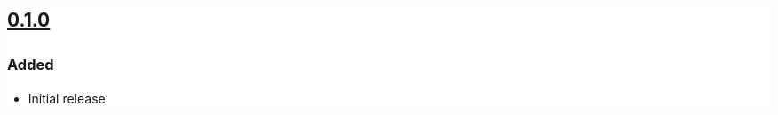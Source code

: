 ## [0.1.0]
### Added
- Initial release

[unreleased]: https://github.com/russelg/muse/compare/v2.10.1...HEAD
[2.10.1]: https://github.com/russelg/muse/compare/v2.10.0...v2.10.1
[2.10.0]: https://github.com/russelg/muse/compare/v2.9.1...v2.10.0
[2.9.1]: https://github.com/russelg/muse/compare/v2.9.0...v2.9.1
[2.9.0]: https://github.com/russelg/muse/compare/v2.8.5...v2.9.0
[2.8.5]: https://github.com/russelg/muse/compare/v2.8.4...v2.8.5
[2.8.4]: https://github.com/russelg/muse/compare/v2.8.3...v2.8.4
[2.8.3]: https://github.com/russelg/muse/compare/v2.8.2...v2.8.3
[2.8.2]: https://github.com/russelg/muse/compare/v2.8.1...v2.8.2
[2.8.1]: https://github.com/codetheweb/muse/compare/v2.8.0...v2.8.1
[2.8.0]: https://github.com/codetheweb/muse/compare/v2.7.1...v2.8.0
[2.7.1]: https://github.com/codetheweb/muse/compare/v2.7.0...v2.7.1
[2.7.0]: https://github.com/codetheweb/muse/compare/v2.6.0...v2.7.0
[2.6.0]: https://github.com/codetheweb/muse/compare/v2.5.0...v2.6.0
[2.5.0]: https://github.com/codetheweb/muse/compare/v2.4.4...v2.5.0
[2.4.4]: https://github.com/codetheweb/muse/compare/v2.4.3...v2.4.4
[2.4.3]: https://github.com/codetheweb/muse/compare/v2.4.2...v2.4.3
[2.4.2]: https://github.com/codetheweb/muse/compare/v2.4.1...v2.4.2
[2.4.1]: https://github.com/codetheweb/muse/compare/v2.4.0...v2.4.1
[2.4.0]: https://github.com/codetheweb/muse/compare/v2.3.1...v2.4.0
[2.3.1]: https://github.com/codetheweb/muse/compare/v2.3.0...v2.3.1
[2.3.0]: https://github.com/codetheweb/muse/compare/v2.2.4...v2.3.0
[2.2.4]: https://github.com/codetheweb/muse/compare/v2.2.3...v2.2.4
[2.2.3]: https://github.com/codetheweb/muse/compare/v2.2.2...v2.2.3
[2.2.2]: https://github.com/codetheweb/muse/compare/v2.2.1...v2.2.2
[2.2.1]: https://github.com/codetheweb/muse/compare/v2.2.0...v2.2.1
[2.2.0]: https://github.com/codetheweb/muse/compare/v2.1.9...v2.2.0
[2.1.9]: https://github.com/codetheweb/muse/compare/v2.1.8...v2.1.9
[2.1.8]: https://github.com/codetheweb/muse/compare/v2.1.7...v2.1.8
[2.1.7]: https://github.com/codetheweb/muse/compare/v2.1.6...v2.1.7
[2.1.6]: https://github.com/codetheweb/muse/compare/v2.1.5...v2.1.6
[2.1.5]: https://github.com/codetheweb/muse/compare/v2.1.4...v2.1.5
[2.1.4]: https://github.com/codetheweb/muse/compare/v2.1.3...v2.1.4
[2.1.3]: https://github.com/codetheweb/muse/compare/v2.1.2...v2.1.3
[2.1.2]: https://github.com/codetheweb/muse/compare/v2.1.1...v2.1.2
[2.1.1]: https://github.com/codetheweb/muse/compare/v2.1.0...v2.1.1
[2.1.0]: https://github.com/codetheweb/muse/compare/v2.0.4...v2.1.0
[2.0.4]: https://github.com/codetheweb/muse/compare/v2.0.3...v2.0.4
[2.0.3]: https://github.com/codetheweb/muse/compare/v2.0.2...v2.0.3
[2.0.2]: https://github.com/codetheweb/muse/compare/v2.0.1...v2.0.2
[2.0.1]: https://github.com/codetheweb/muse/compare/v2.0.0...v2.0.1
[2.0.0]: https://github.com/codetheweb/muse/compare/v1.9.0...v2.0.0
[1.9.0]: https://github.com/codetheweb/muse/compare/v1.8.2...v1.9.0
[1.8.2]: https://github.com/codetheweb/muse/compare/v1.8.1...v1.8.2
[1.8.1]: https://github.com/codetheweb/muse/compare/v1.8.0...v1.8.1
[1.8.0]: https://github.com/codetheweb/muse/compare/v1.7.0...v1.8.0
[1.7.0]: https://github.com/codetheweb/muse/compare/v1.6.2...v1.7.0
[1.6.2]: https://github.com/codetheweb/muse/compare/v1.6.1...v1.6.2
[1.6.1]: https://github.com/codetheweb/muse/compare/v1.6.0...v1.6.1
[1.6.0]: https://github.com/codetheweb/muse/compare/v1.5.0...v1.6.0
[1.5.0]: https://github.com/codetheweb/muse/compare/v1.4.1...v1.5.0
[1.4.1]: https://github.com/codetheweb/muse/compare/v1.4.0...v1.4.1
[1.4.0]: https://github.com/codetheweb/muse/compare/v1.3.0...v1.4.0
[1.3.0]: https://github.com/codetheweb/muse/compare/v1.2.0...v1.3.0
[1.2.0]: https://github.com/codetheweb/muse/compare/v1.1.2...v1.2.0
[1.1.2]: https://github.com/codetheweb/muse/compare/v1.1.1...v1.1.2
[1.1.1]: https://github.com/codetheweb/muse/compare/v1.1.0...v1.1.1
[1.1.0]: https://github.com/codetheweb/muse/compare/v1.0.0...v1.1.0
[1.0.0]: https://github.com/codetheweb/muse/compare/v0.5.4...v1.0.0
[0.5.4]: https://github.com/codetheweb/muse/compare/v0.5.3...v0.5.4
[0.5.3]: https://github.com/codetheweb/muse/compare/v0.5.2...v0.5.3
[0.5.2]: https://github.com/codetheweb/muse/compare/v0.5.1...v0.5.2
[0.5.1]: https://github.com/codetheweb/muse/compare/v0.5.0...v0.5.1
[0.5.0]: https://github.com/codetheweb/muse/compare/v0.4.0...v0.5.0
[0.4.0]: https://github.com/codetheweb/muse/compare/v0.3.2...v0.4.0
[0.3.2]: https://github.com/codetheweb/muse/compare/v0.3.1...v0.3.2
[0.3.1]: https://github.com/codetheweb/muse/compare/v0.3.0...v0.3.1
[0.3.0]: https://github.com/codetheweb/muse/compare/v0.2.1...v0.3.0
[0.2.1]: https://github.com/codetheweb/muse/compare/v0.2.0...v0.2.1
[0.2.0]: https://github.com/codetheweb/muse/releases/tag/v0.2.0
[0.1.1]: https://github.com/codetheweb/muse/releases/tag/v0.1.1
[0.1.0]: https://github.com/codetheweb/muse/releases/tag/v0.1.0
